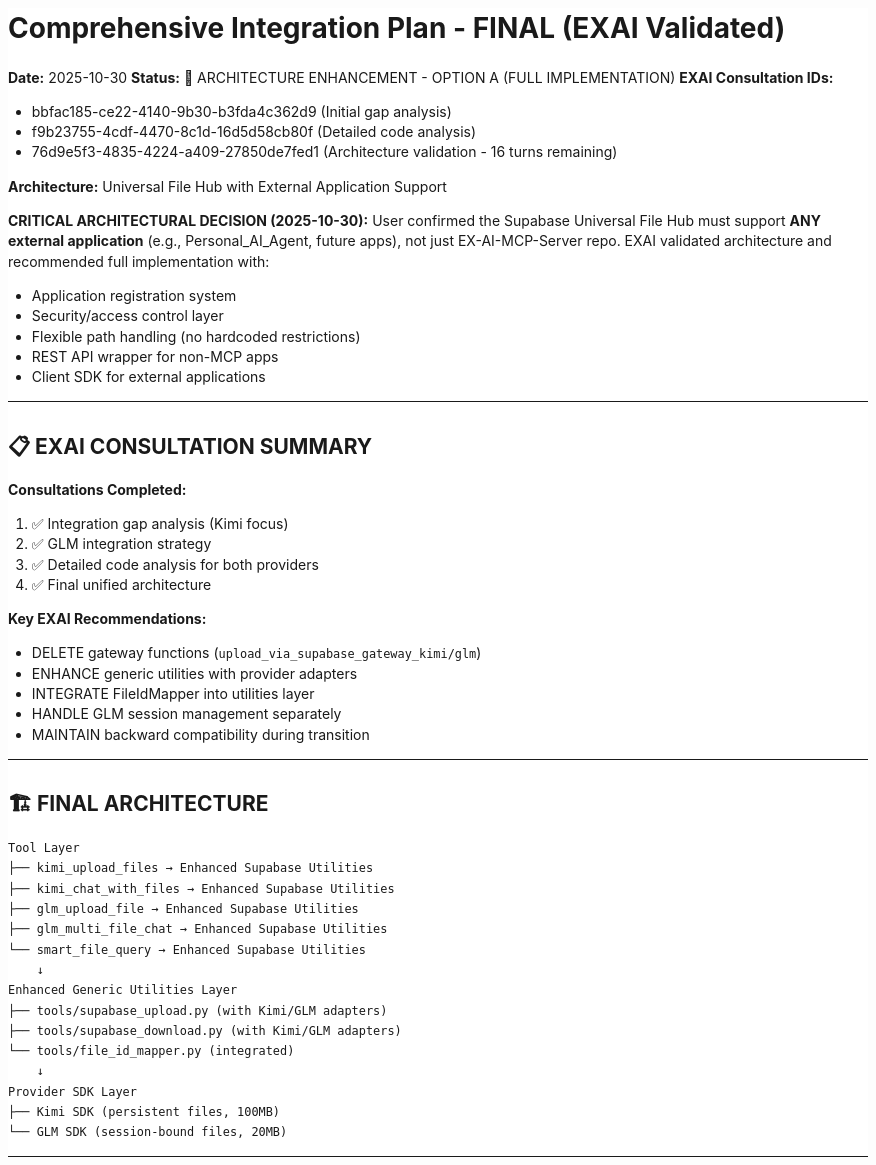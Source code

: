 # Comprehensive Integration Plan - FINAL (EXAI Validated)

**Date:** 2025-10-30
**Status:** 🔄 ARCHITECTURE ENHANCEMENT - OPTION A (FULL IMPLEMENTATION)
**EXAI Consultation IDs:**
- bbfac185-ce22-4140-9b30-b3fda4c362d9 (Initial gap analysis)
- f9b23755-4cdf-4470-8c1d-16d5d58cb80f (Detailed code analysis)
- 76d9e5f3-4835-4224-a409-27850de7fed1 (Architecture validation - 16 turns remaining)

**Architecture:** Universal File Hub with External Application Support

**CRITICAL ARCHITECTURAL DECISION (2025-10-30):**
User confirmed the Supabase Universal File Hub must support **ANY external application** (e.g., Personal_AI_Agent, future apps), not just EX-AI-MCP-Server repo. EXAI validated architecture and recommended full implementation with:
- Application registration system
- Security/access control layer
- Flexible path handling (no hardcoded restrictions)
- REST API wrapper for non-MCP apps
- Client SDK for external applications

---

## 📋 EXAI CONSULTATION SUMMARY

**Consultations Completed:**
1. ✅ Integration gap analysis (Kimi focus)
2. ✅ GLM integration strategy
3. ✅ Detailed code analysis for both providers
4. ✅ Final unified architecture

**Key EXAI Recommendations:**
- DELETE gateway functions (`upload_via_supabase_gateway_kimi/glm`)
- ENHANCE generic utilities with provider adapters
- INTEGRATE FileIdMapper into utilities layer
- HANDLE GLM session management separately
- MAINTAIN backward compatibility during transition

---

## 🏗️ FINAL ARCHITECTURE

```
Tool Layer
├── kimi_upload_files → Enhanced Supabase Utilities
├── kimi_chat_with_files → Enhanced Supabase Utilities
├── glm_upload_file → Enhanced Supabase Utilities
├── glm_multi_file_chat → Enhanced Supabase Utilities
└── smart_file_query → Enhanced Supabase Utilities
    ↓
Enhanced Generic Utilities Layer
├── tools/supabase_upload.py (with Kimi/GLM adapters)
├── tools/supabase_download.py (with Kimi/GLM adapters)
└── tools/file_id_mapper.py (integrated)
    ↓
Provider SDK Layer
├── Kimi SDK (persistent files, 100MB)
└── GLM SDK (session-bound files, 20MB)
```

---